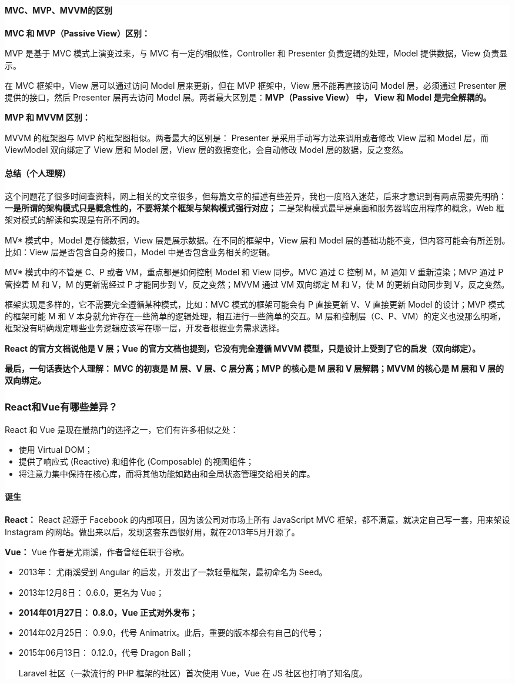 #### MVC、MVP、MVVM的区别

**MVC 和 MVP（Passive View）区别：** 

MVP 是基于 MVC 模式上演变过来，与 MVC 有一定的相似性，Controller 和 Presenter 负责逻辑的处理，Model 提供数据，View 负责显示。

在 MVC 框架中，View 层可以通过访问 Model 层来更新，但在 MVP 框架中，View 层不能再直接访问 Model 层，必须通过 Presenter 层提供的接口，然后 Presenter 层再去访问 Model 层。两者最大区别是：**MVP（Passive View） 中， View 和 Model 是完全解耦的。**

**MVP 和 MVVM 区别：**

MVVM 的框架图与 MVP 的框架图相似。两者最大的区别是： Presenter 是采用手动写方法来调用或者修改 View 层和 Model 层，而 ViewModel 双向绑定了 View 层和 Model 层，View 层的数据变化，会自动修改 Model 层的数据，反之变然。

#### 总结（个人理解）

这个问题花了很多时间查资料，网上相关的文章很多，但每篇文章的描述有些差异，我也一度陷入迷茫，后来才意识到有两点需要先明确：**一是所谓的架构模式只是概念性的，不要将某个框架与架构模式强行对应；** 二是架构模式最早是桌面和服务器端应用程序的概念，Web 框架对模式的解读和实现是有所不同的。

MV* 模式中，Model 是存储数据，View 层是展示数据。在不同的框架中，View 层和 Model 层的基础功能不变，但内容可能会有所差别。比如：View 层是否包含自身的接口，Model 中是否包含业务相关的逻辑。

MV* 模式中的不管是 C、P 或者 VM，重点都是如何控制 Model 和 View 同步。MVC 通过 C 控制 M，M 通知 V 重新渲染；MVP 通过 P 管控着 M 和 V，M 的更新需经过 P 才能同步到 V，反之变然；MVVM 通过 VM 双向绑定 M 和 V，使 M 的更新自动同步到 V，反之变然。

框架实现是多样的，它不需要完全遵循某种模式，比如：MVC 模式的框架可能会有 P 直接更新 V、V 直接更新 Model 的设计；MVP 模式的框架可能 M 和 V 本身就允许存在一些简单的逻辑处理，相互进行一些简单的交互。M 层和控制层（C、P、VM）的定义也没那么明晰，框架没有明确规定哪些业务逻辑应该写在哪一层，开发者根据业务需求选择。

**React 的官方文档说他是 V 层；Vue 的官方文档也提到，它没有完全遵循 MVVM 模型，只是设计上受到了它的启发（双向绑定）。** 

**最后，一句话表达个人理解： MVC 的初衷是 M 层、V 层、C 层分离；MVP 的核心是 M 层和 V 层解耦；MVVM 的核心是 M 层和 V 层的双向绑定。**



### React和Vue有哪些差异？

React 和 Vue 是现在最热门的选择之一，它们有许多相似之处：

* 使用 Virtual DOM；
* 提供了响应式 (Reactive) 和组件化 (Composable) 的视图组件；
* 将注意力集中保持在核心库，而将其他功能如路由和全局状态管理交给相关的库。

#### 诞生

**React：** React 起源于 Facebook 的内部项目，因为该公司对市场上所有 JavaScript MVC 框架，都不满意，就决定自己写一套，用来架设 Instagram 的网站。做出来以后，发现这套东西很好用，就在2013年5月开源了。

**Vue：** Vue 作者是尤雨溪，作者曾经任职于谷歌。

* 2013年： 尤雨溪受到 Angular 的启发，开发出了一款轻量框架，最初命名为 Seed。

- 2013年12月8日： 0.6.0，更名为 Vue；

- **2014年01月27日： 0.8.0，Vue 正式对外发布；**

- 2014年02月25日： 0.9.0，代号 Animatrix。此后，重要的版本都会有自己的代号；

- 2015年06月13日： 0.12.0，代号 Dragon Ball；

  Laravel 社区（一款流行的 PHP 框架的社区）首次使用 Vue，Vue 在 JS 社区也打响了知名度。
